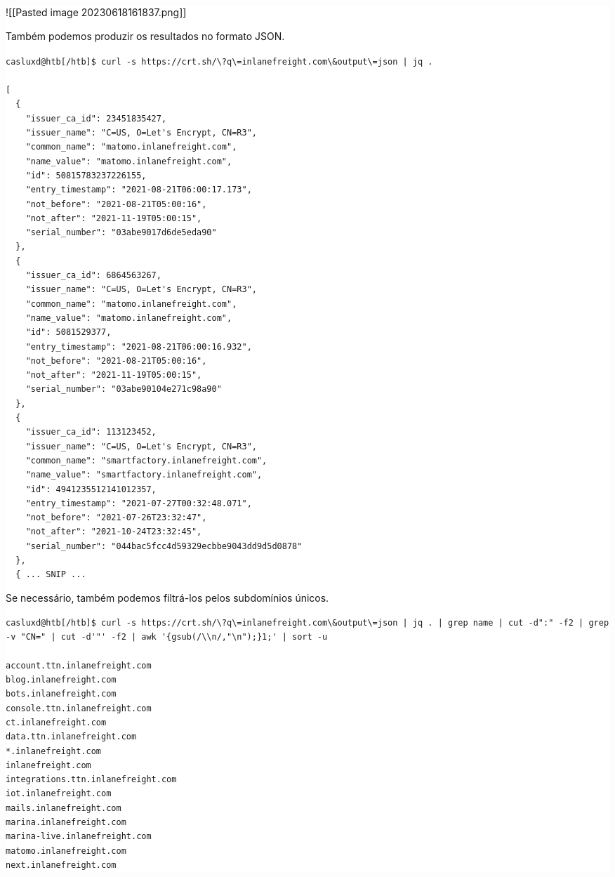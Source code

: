 ![[Pasted image 20230618161837.png]]

Também podemos produzir os resultados no formato JSON.

```shell-session
casluxd@htb[/htb]$ curl -s https://crt.sh/\?q\=inlanefreight.com\&output\=json | jq .

[
  {
    "issuer_ca_id": 23451835427,
    "issuer_name": "C=US, O=Let's Encrypt, CN=R3",
    "common_name": "matomo.inlanefreight.com",
    "name_value": "matomo.inlanefreight.com",
    "id": 50815783237226155,
    "entry_timestamp": "2021-08-21T06:00:17.173",
    "not_before": "2021-08-21T05:00:16",
    "not_after": "2021-11-19T05:00:15",
    "serial_number": "03abe9017d6de5eda90"
  },
  {
    "issuer_ca_id": 6864563267,
    "issuer_name": "C=US, O=Let's Encrypt, CN=R3",
    "common_name": "matomo.inlanefreight.com",
    "name_value": "matomo.inlanefreight.com",
    "id": 5081529377,
    "entry_timestamp": "2021-08-21T06:00:16.932",
    "not_before": "2021-08-21T05:00:16",
    "not_after": "2021-11-19T05:00:15",
    "serial_number": "03abe90104e271c98a90"
  },
  {
    "issuer_ca_id": 113123452,
    "issuer_name": "C=US, O=Let's Encrypt, CN=R3",
    "common_name": "smartfactory.inlanefreight.com",
    "name_value": "smartfactory.inlanefreight.com",
    "id": 4941235512141012357,
    "entry_timestamp": "2021-07-27T00:32:48.071",
    "not_before": "2021-07-26T23:32:47",
    "not_after": "2021-10-24T23:32:45",
    "serial_number": "044bac5fcc4d59329ecbbe9043dd9d5d0878"
  },
  { ... SNIP ...
```

Se necessário, também podemos filtrá-los pelos subdomínios únicos.

```shell-session
casluxd@htb[/htb]$ curl -s https://crt.sh/\?q\=inlanefreight.com\&output\=json | jq . | grep name | cut -d":" -f2 | grep -v "CN=" | cut -d'"' -f2 | awk '{gsub(/\\n/,"\n");}1;' | sort -u

account.ttn.inlanefreight.com
blog.inlanefreight.com
bots.inlanefreight.com
console.ttn.inlanefreight.com
ct.inlanefreight.com
data.ttn.inlanefreight.com
*.inlanefreight.com
inlanefreight.com
integrations.ttn.inlanefreight.com
iot.inlanefreight.com
mails.inlanefreight.com
marina.inlanefreight.com
marina-live.inlanefreight.com
matomo.inlanefreight.com
next.inlanefreight.com
```
